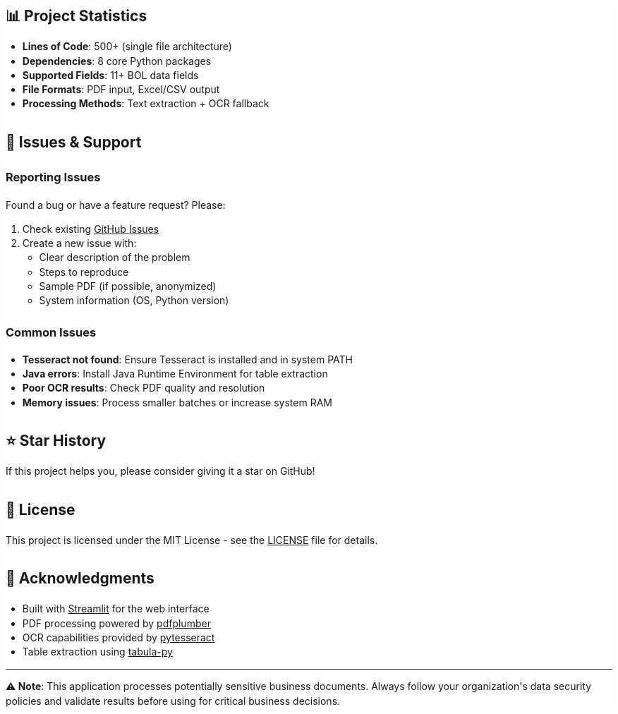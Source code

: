 ## 📊 Project Statistics

- **Lines of Code**: 500+ (single file architecture)
- **Dependencies**: 8 core Python packages
- **Supported Fields**: 11+ BOL data fields
- **File Formats**: PDF input, Excel/CSV output
- **Processing Methods**: Text extraction + OCR fallback

## 🐛 Issues & Support

### Reporting Issues
Found a bug or have a feature request? Please:
1. Check existing [GitHub Issues](https://github.com/DefoxxAnalytics/bol-ocr-extractor/issues)
2. Create a new issue with:
   - Clear description of the problem
   - Steps to reproduce
   - Sample PDF (if possible, anonymized)
   - System information (OS, Python version)

### Common Issues
- **Tesseract not found**: Ensure Tesseract is installed and in system PATH
- **Java errors**: Install Java Runtime Environment for table extraction
- **Poor OCR results**: Check PDF quality and resolution
- **Memory issues**: Process smaller batches or increase system RAM

## ⭐ Star History

If this project helps you, please consider giving it a star on GitHub!

## 📄 License

This project is licensed under the MIT License - see the [LICENSE](LICENSE) file for details.

## 🙏 Acknowledgments

- Built with [Streamlit](https://streamlit.io/) for the web interface
- PDF processing powered by [pdfplumber](https://github.com/jsvine/pdfplumber)
- OCR capabilities provided by [pytesseract](https://github.com/madmaze/pytesseract)
- Table extraction using [tabula-py](https://github.com/chezou/tabula-py)

---

**⚠️ Note**: This application processes potentially sensitive business documents. Always follow your organization's data security policies and validate results before using for critical business decisions.